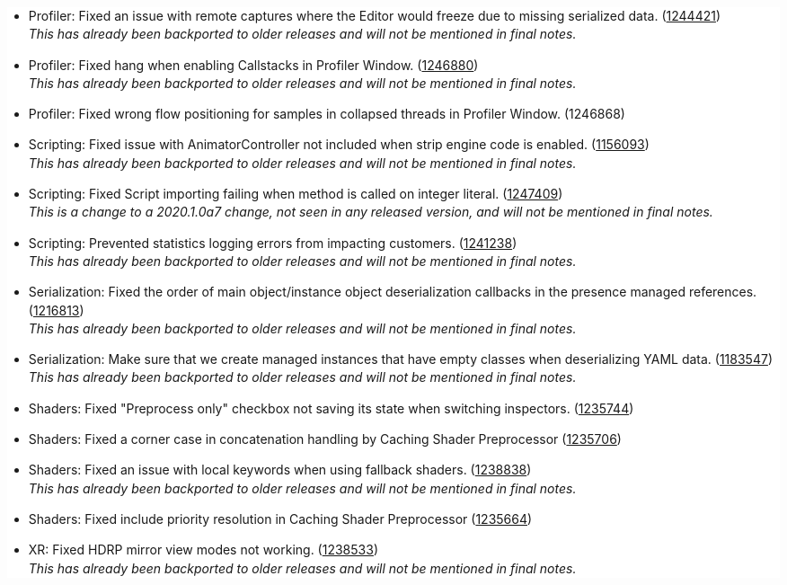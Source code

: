 *   Profiler: Fixed an issue with remote captures where the Editor would freeze due to missing serialized data. ([1244421](https://issuetracker.unity3d.com/issues/linux-editor-freezes-when-capturing-a-player-snapshot-through-memory-profiler))  
    _This has already been backported to older releases and will not be mentioned in final notes._
    
*   Profiler: Fixed hang when enabling Callstacks in Profiler Window. ([1246880](https://issuetracker.unity3d.com/issues/enabling-callstacks-in-profiler-window-hangs-editor))  
    _This has already been backported to older releases and will not be mentioned in final notes._
    
*   Profiler: Fixed wrong flow positioning for samples in collapsed threads in Profiler Window. (1246868)
    
*   Scripting: Fixed issue with AnimatorController not included when strip engine code is enabled. ([1156093](https://issuetracker.unity3d.com/issues/mobile-addressables-could-not-produce-class-with-id-91-error-when-using-loadassetasync-dot-completed))  
    _This has already been backported to older releases and will not be mentioned in final notes._
    
*   Scripting: Fixed Script importing failing when method is called on integer literal. ([1247409](https://issuetracker.unity3d.com/issues/scripting-namespaceparser-fails-when-scriptableobject-class-is-inside-a-custom-namespace))  
    _This is a change to a 2020.1.0a7 change, not seen in any released version, and will not be mentioned in final notes._
    
*   Scripting: Prevented statistics logging errors from impacting customers. ([1241238](https://issuetracker.unity3d.com/issues/fatal-error-in-unity-cil-linker-when-building-with-webgl))  
    _This has already been backported to older releases and will not be mentioned in final notes._
    
*   Serialization: Fixed the order of main object/instance object deserialization callbacks in the presence managed references. ([1216813](https://issuetracker.unity3d.com/issues/serialization-for-fields-with-serializereference-attribute-is-performed-after-parent-classs-serialization))  
    _This has already been backported to older releases and will not be mentioned in final notes._
    
*   Serialization: Make sure that we create managed instances that have empty classes when deserializing YAML data. ([1183547](https://issuetracker.unity3d.com/issues/serializereference-empty-class-instances-are-not-deserialized-and-become-null))  
    _This has already been backported to older releases and will not be mentioned in final notes._
    
*   Shaders: Fixed "Preprocess only" checkbox not saving its state when switching inspectors. ([1235744](https://issuetracker.unity3d.com/issues/caching-shader-pp-preprocess-only-checkbox-is-not-persistent))
    
*   Shaders: Fixed a corner case in concatenation handling by Caching Shader Preprocessor ([1235706](https://issuetracker.unity3d.com/issues/caching-shader-pp-virtual-texturing-macros-dont-work-with-new-pp))
    
*   Shaders: Fixed an issue with local keywords when using fallback shaders. ([1238838](https://issuetracker.unity3d.com/issues/local-keywords-incorrect-when-a-fallback-shader-is-used))  
    _This has already been backported to older releases and will not be mentioned in final notes._
    
*   Shaders: Fixed include priority resolution in Caching Shader Preprocessor ([1235664](https://issuetracker.unity3d.com/issues/newpp-include-contents-found-in-cache-precede-files-on-disk-even-if-path-priority-for-the-file-on-disk-is-higher))
    
*   XR: Fixed HDRP mirror view modes not working. ([1238533](https://issuetracker.unity3d.com/issues/hdrp-xr-vfx-graph-game-window-view-modes-other-than-left-eye-cannot-be-selected))  
    _This has already been backported to older releases and will not be mentioned in final notes._
    